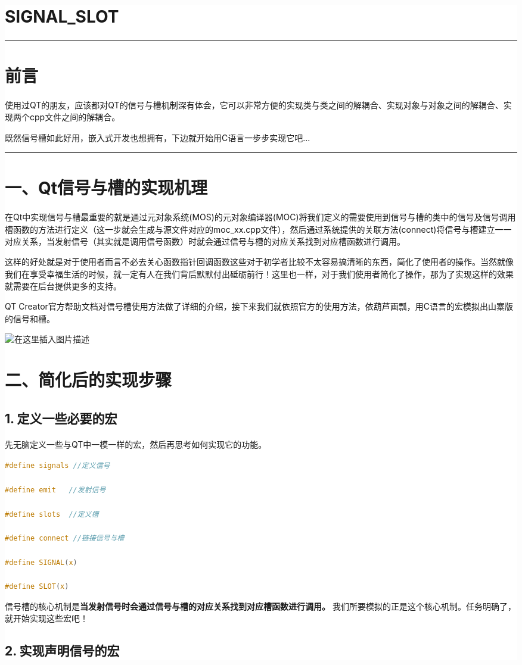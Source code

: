 ﻿# SIGNAL_SLOT

---

# 前言

使用过QT的朋友，应该都对QT的信号与槽机制深有体会，它可以非常方便的实现类与类之间的解耦合、实现对象与对象之间的解耦合、实现两个cpp文件之间的解耦合。

既然信号槽如此好用，嵌入式开发也想拥有，下边就开始用C语言一步步实现它吧...

---


# 一、Qt信号与槽的实现机理

在Qt中实现信号与槽最重要的就是通过元对象系统(MOS)的元对象编译器(MOC)将我们定义的需要使用到信号与槽的类中的信号及信号调用槽函数的方法进行定义（这一步就会生成与源文件对应的moc_xx.cpp文件），然后通过系统提供的关联方法(connect)将信号与槽建立一一对应关系，当发射信号（其实就是调用信号函数）时就会通过信号与槽的对应关系找到对应槽函数进行调用。

这样的好处就是对于使用者而言不必去关心函数指针回调函数这些对于初学者比较不太容易搞清晰的东西，简化了使用者的操作。当然就像我们在享受幸福生活的时候，就一定有人在我们背后默默付出砥砺前行！这里也一样，对于我们使用者简化了操作，那为了实现这样的效果就需要在后台提供更多的支持。

QT Creator官方帮助文档对信号槽使用方法做了详细的介绍，接下来我们就依照官方的使用方法，依葫芦画瓢，用C语言的宏模拟出山寨版的信号和槽。

![在这里插入图片描述](https://img-blog.csdnimg.cn/0c3445ca3a8540c18a22600c025a282b.png)

# 二、简化后的实现步骤

## 1. 定义一些必要的宏

先无脑定义一些与QT中一模一样的宏，然后再思考如何实现它的功能。

```c
#define signals //定义信号

#define emit   //发射信号

#define slots  //定义槽

#define connect //链接信号与槽

#define SIGNAL(x) 

#define SLOT(x) 


```

信号槽的核心机制是**当发射信号时会通过信号与槽的对应关系找到对应槽函数进行调用。** 
我们所要模拟的正是这个核心机制。任务明确了，就开始实现这些宏吧！

##  2. 实现声明信号的宏
